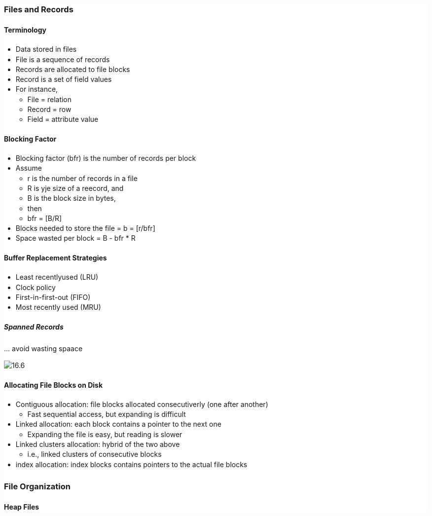 ### Files and Records

#### Terminology

  * Data stored in files
  * File is a sequence of records
  * Records are allocated to file blocks
  * Record is a set of field values
  * For instance,
    + File = relation
    + Record = row
    + Field = attribute value

#### Blocking Factor

  * Blocking factor (bfr) is the number of records per block
  * Assume
    + r is the number of records in a file
    + R is yje size of a reecord, and
    + B is the block size in bytes,
    + then
    + bfr = [B/R]
  * Blocks needed to store the file = b = [r/bfr]
  * Space wasted per block = B - bfr * R

#### Buffer Replacement Strategies

  * Least recentlyused (LRU)
  * Clock policy
  * First-in-first-out (FIFO)
  * Most recently used (MRU)

##### Spanned Records

  ... avoid wasting spaace


![16.6](http://i.imgur.com/ehmpV8gl.jpg?216.6)


#### Allocating File Blocks on Disk

  * Contiguous allocation: file blocks allocated consecutiverly (one after another)
    + Fast sequential access, but expanding is difficult
  * Linked allocation: each block contains a pointer to the next one
    + Expanding the file is easy, but reading is slower
  * Linked clusters allocation: hybrid of the two above
    + i.e., linked clusters of consecutive blocks
  * index allocation: index blocks contains pointers to the actual file blocks


### File Organization

#### Heap Files
